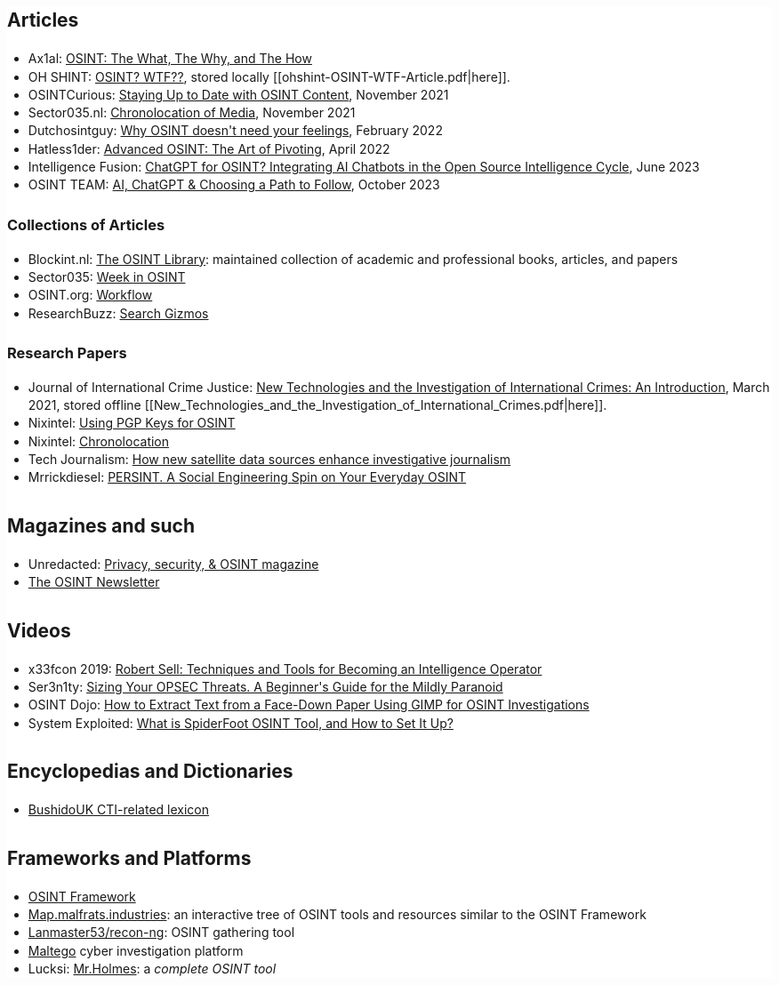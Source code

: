 ## Articles
* Ax1al: [OSINT: The What, The Why, and The How](http://web.archive.org/web/20210508193301/https://ax1al.com/blogs/osint.html)
* OH SHINT: [OSINT? WTF??](https://ohshint.gitbook.io/oh-shint-its-a-blog/osint/osint-wtf), stored locally [[ohshint-OSINT-WTF-Article.pdf|here]].
* OSINTCurious: [Staying Up to Date with OSINT Content](https://osintcurio.us/2021/11/29/staying-up-to-date-with-osint-content/), November 2021
* Sector035.nl: [Chronolocation of Media](https://sector035.nl/articles/chronolocation-of-media), November 2021
* Dutchosintguy: [Why OSINT doesn't need your feelings](https://www.dutchosintguy.com/post/why-osint-doesn-t-need-your-feelings), February 2022
* Hatless1der: [Advanced OSINT: The Art of Pivoting](https://hatless1der.com/advanced-osint-the-art-of-pivoting/), April 2022
* Intelligence Fusion: [ChatGPT for OSINT? Integrating AI Chatbots in the Open Source Intelligence Cycle](https://www.intelligencefusion.co.uk/insights/resources/article/chatgpt-for-osint-integrating-ai-chatbots-in-the-open-source-intelligence-cycle/), June 2023
* OSINT TEAM: [AI, ChatGPT & Choosing a Path to Follow](https://osintteam.blog/osint-lesson-3-ai-chatgpt-choosing-a-pathway-to-follow-6f582eb420a0), October 2023
### Collections of Articles
* Blockint.nl: [The OSINT Library](https://www.blockint.nl/the-osint-library/): maintained collection of academic and professional books, articles, and papers
* Sector035: [Week in OSINT](https://sector035.nl/articles/category:week-in-osint)
* OSINT.org: [Workflow](https://osint.org/category/workflow/)
* ResearchBuzz: [Search Gizmos](https://searchgizmos.com/) 
### Research Papers
* Journal of International Crime Justice: [New Technologies and the Investigation of International Crimes: An Introduction](https://academic.oup.com/jicj/article/19/1/1/6314899), March 2021, stored offline [[New_Technologies_and_the_Investigation_of_International_Crimes.pdf|here]].
* Nixintel: [Using PGP Keys for OSINT](https://nixintel.info/osint-tools/using-pgp-keys-for-osint/)
* Nixintel: [Chronolocation](https://nixintel.info/osint/chronolocation-clues-quiztime-11th-may-2020/)
* Tech Journalism: [How new satellite data sources enhance investigative journalism](https://techjournalism.medium.com/how-new-satellite-data-sources-enhance-investigative-journalism-f6f9ea71f4af)
* Mrrickdiesel: [PERSINT. A Social Engineering Spin on Your Everyday OSINT](https://mrrickdiesel10-6.medium.com/persint-a-social-engineering-spin-on-your-everyday-osint-4bfa1b9a56c1)
## Magazines and such
* Unredacted: [Privacy, security, & OSINT magazine](https://unredactedmagazine.com/download.html)
* [The OSINT Newsletter](https://osintnewsletter.com/)
## Videos
* x33fcon 2019: [Robert Sell: Techniques and Tools for Becoming an Intelligence Operator](https://www.youtube.com/watch?v=dU6KG221MaM)
* Ser3n1ty: [Sizing Your OPSEC Threats. A Beginner's Guide for the Mildly Paranoid](https://www.youtube.com/watch?v=LnmHDFbl68w)
* OSINT Dojo: [How to Extract Text from a Face-Down Paper Using GIMP for OSINT Investigations](https://www.youtube.com/watch?v=ljiRh-nOP1Y)
* System Exploited: [What is SpiderFoot OSINT Tool, and How to Set It Up?](https://youtu.be/J2S0sMTRKJY)
## Encyclopedias and Dictionaries
* [BushidoUK CTI-related lexicon](https://github.com/BushidoUK/CTI-Lexicon/blob/main/Lexicon.md)
## Frameworks and Platforms
* [OSINT Framework](https://osintframework.com/)
* [Map.malfrats.industries](https://map.malfrats.industries/): an interactive tree of OSINT tools and resources similar to the OSINT Framework
* [Lanmaster53/recon-ng](https://github.com/lanmaster53/recon-ng): OSINT gathering tool
* [Maltego](https://www.maltego.com/) cyber investigation platform
* Lucksi: [Mr.Holmes](https://github.com/Lucksi/Mr.Holmes): a *complete OSINT tool*